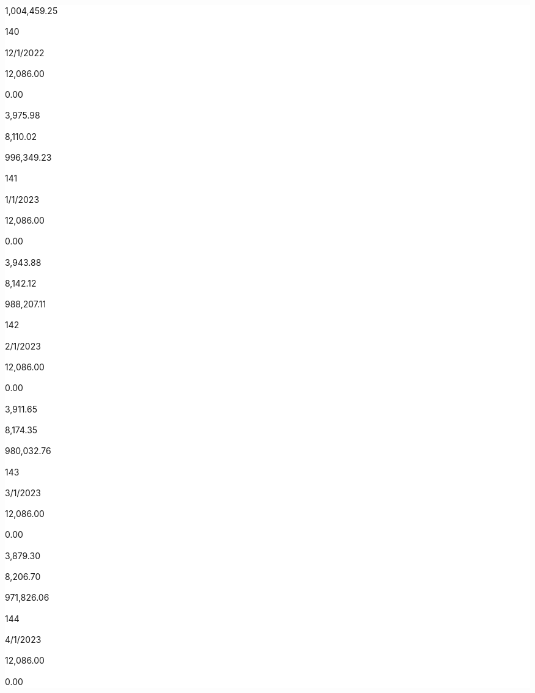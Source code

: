 1,004,459.25  
  
140  
  
12/1/2022  
  
12,086.00  
  
0.00  
  
3,975.98  
  
8,110.02  
  
996,349.23  
  
141  
  
1/1/2023  
  
12,086.00  
  
0.00  
  
3,943.88  
  
8,142.12  
  
988,207.11  
  
142  
  
2/1/2023  
  
12,086.00  
  
0.00  
  
3,911.65  
  
8,174.35  
  
980,032.76  
  
143  
  
3/1/2023  
  
12,086.00  
  
0.00  
  
3,879.30  
  
8,206.70  
  
971,826.06  
  
144  
  
4/1/2023  
  
12,086.00  
  
0.00  
  